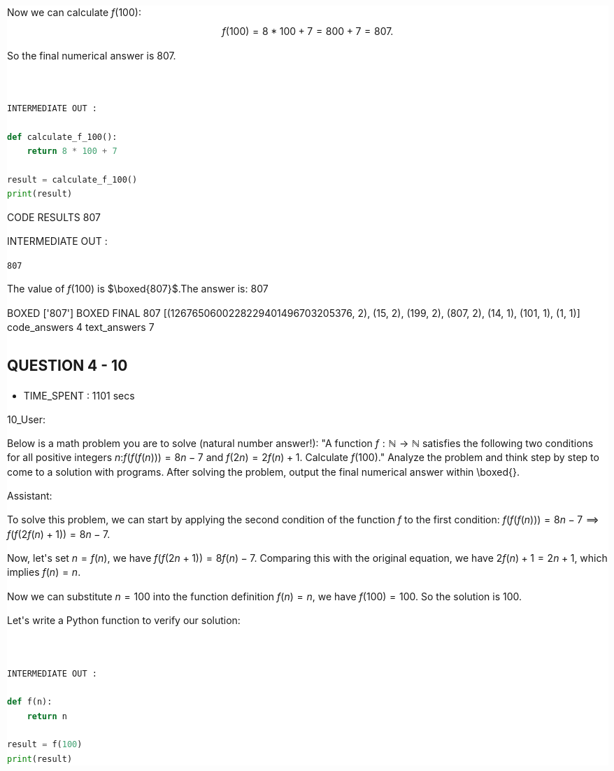 Now we can calculate $f(100)$:
$$f(100) = 8*100 + 7 = 800 + 7 = 807.$$

So the final numerical answer is 807.
```python


INTERMEDIATE OUT :

def calculate_f_100():
    return 8 * 100 + 7

result = calculate_f_100()
print(result)
```

CODE RESULTS 807

INTERMEDIATE OUT :
```output
807
```
The value of $f(100)$ is $\boxed{807}$.The answer is: 807

BOXED ['807']
BOXED FINAL 807
[(1267650600228229401496703205376, 2), (15, 2), (199, 2), (807, 2), (14, 1), (101, 1), (1, 1)]
code_answers 4 text_answers 7



## QUESTION 4 - 10 
- TIME_SPENT : 1101 secs

10_User:

Below is a math problem you are to solve (natural number answer!):
"A function $f: \mathbb N \to \mathbb N$ satisfies the following two conditions for all positive integers $n$:$f(f(f(n)))=8n-7$ and $f(2n)=2f(n)+1$. Calculate $f(100)$."
Analyze the problem and think step by step to come to a solution with programs. After solving the problem, output the final numerical answer within \boxed{}.

Assistant:

 To solve this problem, we can start by applying the second condition of the function $f$ to the first condition: $f(f(f(n)))=8n-7 \implies f(f(2f(n)+1))=8n-7$. 

Now, let's set $n = f(n)$, we have $f(f(2n+1))=8f(n)-7$. Comparing this with the original equation, we have $2f(n)+1 = 2n+1$, which implies $f(n) = n$.

Now we can substitute $n = 100$ into the function definition $f(n) = n$, we have $f(100) = 100$. So the solution is $100$.

Let's write a Python function to verify our solution:

```python


INTERMEDIATE OUT :

def f(n):
    return n

result = f(100)
print(result)
```
